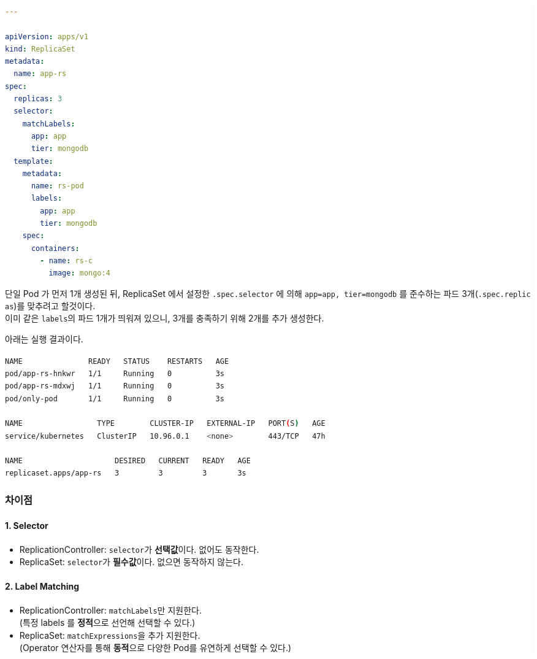```yaml
---

apiVersion: apps/v1
kind: ReplicaSet
metadata:
  name: app-rs
spec:
  replicas: 3
  selector:
    matchLabels:
      app: app
      tier: mongodb
  template:
    metadata:
      name: rs-pod
      labels:
        app: app
        tier: mongodb
    spec:
      containers:
        - name: rs-c
          image: mongo:4
```
  
단일 Pod 가 먼저 1개 생성된 뒤, ReplicaSet 에서 설정한 `.spec.selector` 에 의해 `app=app, tier=mongodb` 를 준수하는 파드 3개(`.spec.replicas`)를 맞추려고 할것이다.  
이미 같은 `labels`의 파드 1개가 띄워져 있으니, 3개를 충족하기 위해 2개를 추가 생성한다.  

아래는 실행 결과이다.  
```bash
NAME               READY   STATUS    RESTARTS   AGE
pod/app-rs-hnkwr   1/1     Running   0          3s
pod/app-rs-mdxwj   1/1     Running   0          3s
pod/only-pod       1/1     Running   0          3s

NAME                 TYPE        CLUSTER-IP   EXTERNAL-IP   PORT(S)   AGE
service/kubernetes   ClusterIP   10.96.0.1    <none>        443/TCP   47h

NAME                     DESIRED   CURRENT   READY   AGE
replicaset.apps/app-rs   3         3         3       3s
```
  
### 차이점
#### 1. Selector
- ReplicationController: `selector`가 **선택값**이다. 없어도 동작한다.   
- ReplicaSet: `selector`가 **필수값**이다. 없으면 동작하지 않는다.  
  
#### 2. Label Matching
- ReplicationController: `matchLabels`만 지원한다.  
(특정 labels 를 **정적**으로 선언해 선택할 수 있다.)  
- ReplicaSet: `matchExpressions`을 추가 지원한다.  
(Operator 연산자를 통해 **동적**으로 다양한 Pod를 유연하게 선택할 수 있다.)
